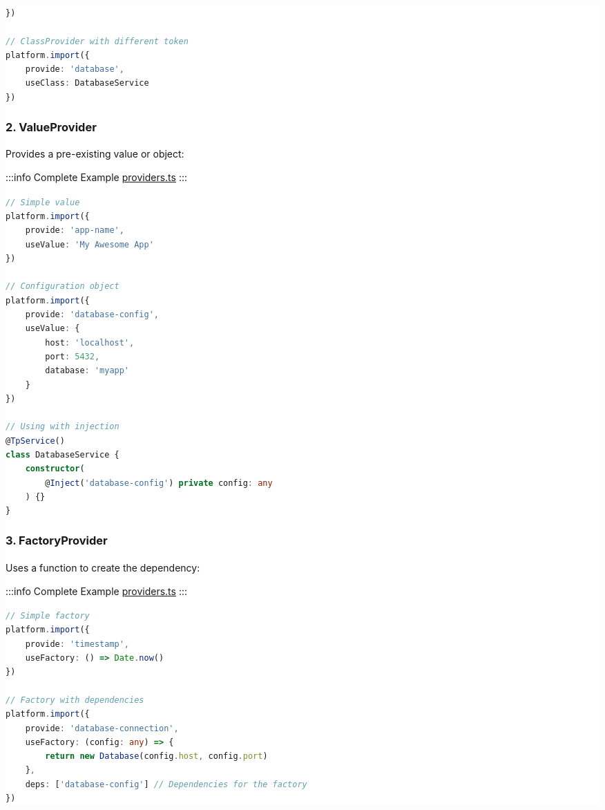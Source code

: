 ```typescript
})

// ClassProvider with different token
platform.import({
    provide: 'database',
    useClass: DatabaseService
})
```

### 2. ValueProvider

Provides a pre-existing value or object:

:::info Complete Example
[providers.ts](https://github.com/isatiso/node-tarpit/blob/main/example/core/providers.ts)
:::

```typescript
// Simple value
platform.import({
    provide: 'app-name',
    useValue: 'My Awesome App'
})

// Configuration object
platform.import({
    provide: 'database-config',
    useValue: {
        host: 'localhost',
        port: 5432,
        database: 'myapp'
    }
})

// Using with injection
@TpService()
class DatabaseService {
    constructor(
        @Inject('database-config') private config: any
    ) {}
}
```

### 3. FactoryProvider

Uses a function to create the dependency:

:::info Complete Example
[providers.ts](https://github.com/isatiso/node-tarpit/blob/main/example/core/providers.ts)
:::

```typescript
// Simple factory
platform.import({
    provide: 'timestamp',
    useFactory: () => Date.now()
})

// Factory with dependencies
platform.import({
    provide: 'database-connection',
    useFactory: (config: any) => {
        return new Database(config.host, config.port)
    },
    deps: ['database-config'] // Dependencies for the factory
})
```